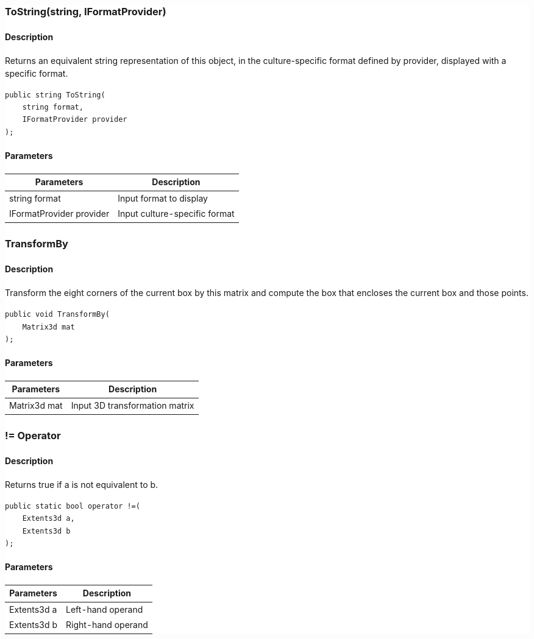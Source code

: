 ### ToString(string, IFormatProvider)

#### Description
Returns an equivalent string representation of this object, in the culture-specific format defined by provider, displayed with a specific format.
```text
public string ToString(
    string format, 
    IFormatProvider provider
);
```

#### Parameters

| Parameters | Description |
| --- | --- |
| string format | Input format to display |
| IFormatProvider provider | Input culture-specific format |

### TransformBy

#### Description
Transform the eight corners of the current box by this matrix and compute the box that encloses the current box and those points.
```text
public void TransformBy(
    Matrix3d mat
);
```

#### Parameters

| Parameters | Description |
| --- | --- |
| Matrix3d mat | Input 3D transformation matrix |

### != Operator

#### Description
Returns true if a is not equivalent to b.
```text
public static bool operator !=(
    Extents3d a, 
    Extents3d b
);
```

#### Parameters

| Parameters | Description |
| --- | --- |
| Extents3d a | Left-hand operand |
| Extents3d b | Right-hand operand |

